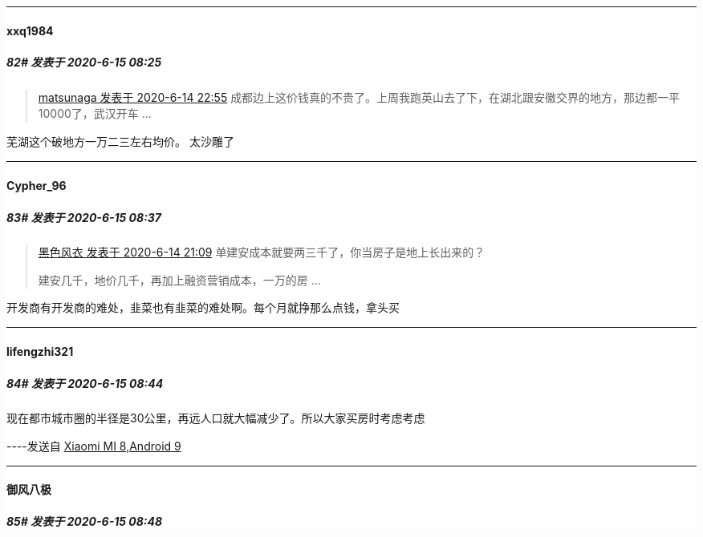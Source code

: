 





-----

####  xxq1984  
##### 82#       发表于 2020-6-15 08:25



<blockquote><a href="httphttps://bbs.saraba1st.com/2b/forum.php?mod=redirect&amp;goto=findpost&amp;pid=47806394&amp;ptid=1941706" target="_blank">matsunaga 发表于 2020-6-14 22:55</a>
成都边上这价钱真的不贵了。上周我跑英山去了下，在湖北跟安徽交界的地方，那边都一平10000了，武汉开车 ...</blockquote>
芜湖这个破地方一万二三左右均价。
太沙雕了







-----

####  Cypher_96  
##### 83#       发表于 2020-6-15 08:37



<blockquote><a href="httphttps://bbs.saraba1st.com/2b/forum.php?mod=redirect&amp;goto=findpost&amp;pid=47804882&amp;ptid=1941706" target="_blank">黑色风衣 发表于 2020-6-14 21:09</a>
单建安成本就要两三千了，你当房子是地上长出来的？

建安几千，地价几千，再加上融资营销成本，一万的房 ...</blockquote>
开发商有开发商的难处，韭菜也有韭菜的难处啊。每个月就挣那么点钱，拿头买







-----

####  lifengzhi321  
##### 84#       发表于 2020-6-15 08:44




现在都市城市圈的半径是30公里，再远人口就大幅减少了。所以大家买房时考虑考虑


----发送自 [Xiaomi MI 8,Android 9](http://stage1.5j4m.com/?1.30)







-----

####  御风八极  
##### 85#       发表于 2020-6-15 08:48
